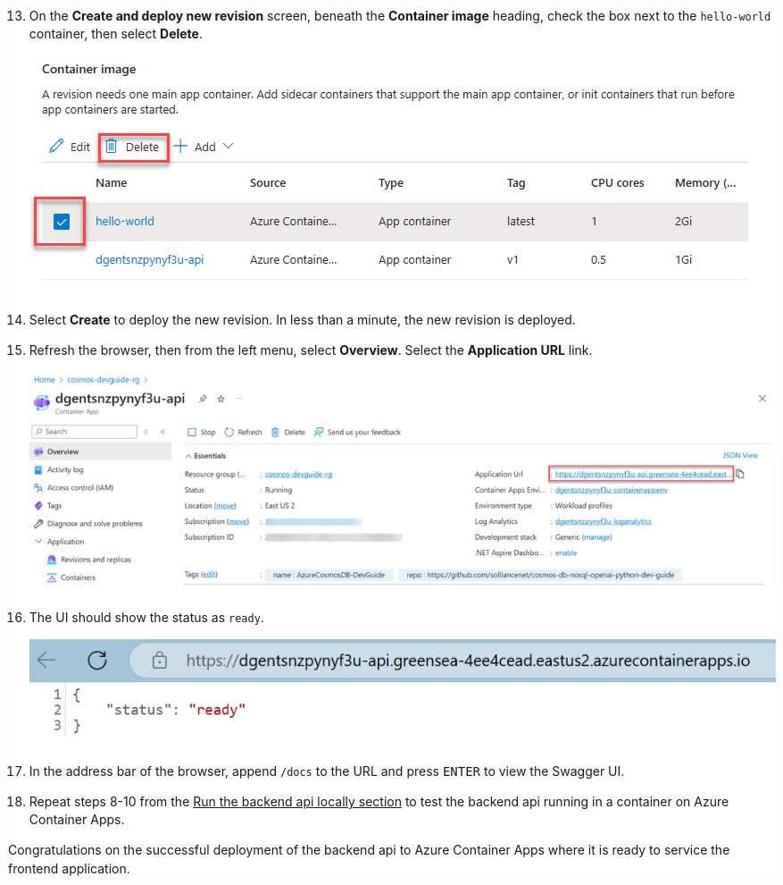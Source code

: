 13. On the **Create and deploy new revision** screen, beneath the **Container image** heading, check the box next to the `hello-world` container, then select **Delete**.

    ![The Azure portal displays the Create and deploy new revision screen with the hello-world container selected.](media/container_app_delete_hello_world.png "Container App Delete hello-world")

14. Select **Create** to deploy the new revision. In less than a minute, the new revision is deployed.

15. Refresh the browser, then from the left menu, select **Overview**. Select the **Application URL** link.

    ![The Azure portal displays the Container App resource Overview screen with the Application URL highlighted.](media/container_app_overview.png "Container App Overview")

16. The UI should show the status as `ready`.

    ![The Azure portal displays the Container App resource with the Overview menu item selected. The Application URL is highlighted.](media/container_app_ready.png "Container App Ready")

17. In the address bar of the browser, append `/docs` to the URL and press <kbd>ENTER</kbd> to view the Swagger UI.

18. Repeat steps 8-10 from the [Run the backend api locally section](#run-the-backend-api-locally) to test the backend api running in a container on Azure Container Apps.

Congratulations on the successful deployment of the backend api to Azure Container Apps where it is ready to service the frontend application.
